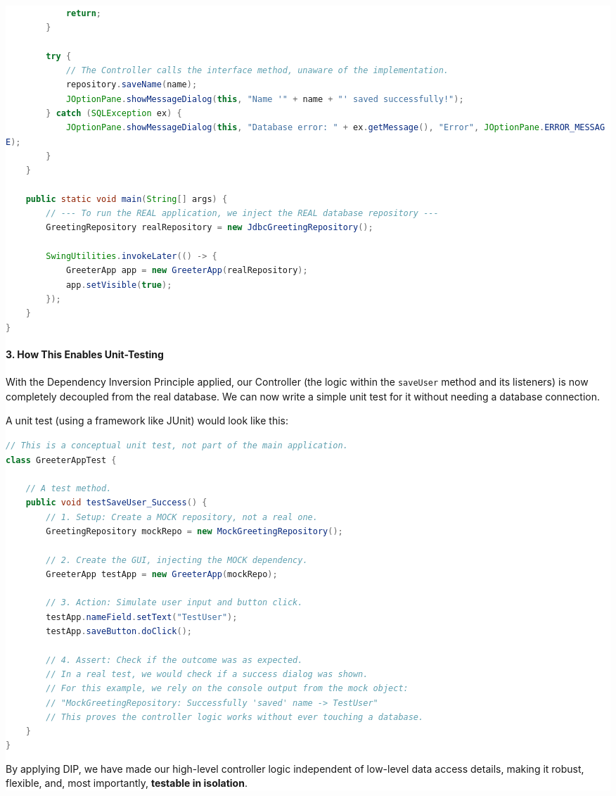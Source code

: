 ```java
            return;
        }

        try {
            // The Controller calls the interface method, unaware of the implementation.
            repository.saveName(name);
            JOptionPane.showMessageDialog(this, "Name '" + name + "' saved successfully!");
        } catch (SQLException ex) {
            JOptionPane.showMessageDialog(this, "Database error: " + ex.getMessage(), "Error", JOptionPane.ERROR_MESSAGE);
        }
    }

    public static void main(String[] args) {
        // --- To run the REAL application, we inject the REAL database repository ---
        GreetingRepository realRepository = new JdbcGreetingRepository();
        
        SwingUtilities.invokeLater(() -> {
            GreeterApp app = new GreeterApp(realRepository);
            app.setVisible(true);
        });
    }
}
```

#### **3. How This Enables Unit-Testing**

With the Dependency Inversion Principle applied, our Controller (the logic within the `saveUser` method and its listeners) is now completely decoupled from the real database. We can now write a simple unit test for it without needing a database connection.

A unit test (using a framework like JUnit) would look like this:

```java
// This is a conceptual unit test, not part of the main application.
class GreeterAppTest {
    
    // A test method.
    public void testSaveUser_Success() {
        // 1. Setup: Create a MOCK repository, not a real one.
        GreetingRepository mockRepo = new MockGreetingRepository();
        
        // 2. Create the GUI, injecting the MOCK dependency.
        GreeterApp testApp = new GreeterApp(mockRepo);
        
        // 3. Action: Simulate user input and button click.
        testApp.nameField.setText("TestUser");
        testApp.saveButton.doClick();
        
        // 4. Assert: Check if the outcome was as expected.
        // In a real test, we would check if a success dialog was shown.
        // For this example, we rely on the console output from the mock object:
        // "MockGreetingRepository: Successfully 'saved' name -> TestUser"
        // This proves the controller logic works without ever touching a database.
    }
}
```

By applying DIP, we have made our high-level controller logic independent of low-level data access details, making it robust, flexible, and, most importantly, **testable in isolation**.

